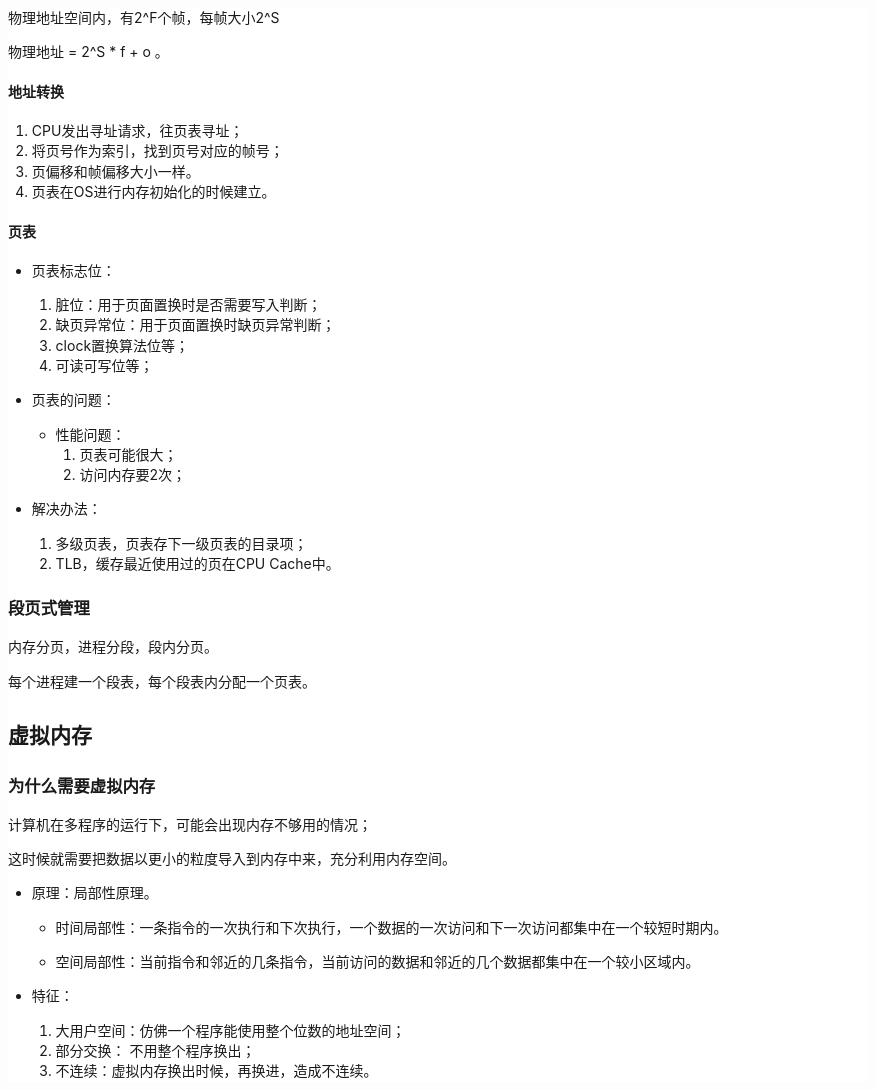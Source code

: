 物理地址空间内，有2^F个帧，每帧大小2^S

物理地址 = 2^S * f + o 。

#### 地址转换

1. CPU发出寻址请求，往页表寻址；
2. 将页号作为索引，找到页号对应的帧号；
3. 页偏移和帧偏移大小一样。
4. 页表在OS进行内存初始化的时候建立。

#### 页表

- 页表标志位：

   1. 脏位：用于页面置换时是否需要写入判断；
   2. 缺页异常位：用于页面置换时缺页异常判断；
   3. clock置换算法位等；
   4. 可读可写位等；

- 页表的问题：

  - 性能问题：
    1. 页表可能很大；
    2. 访问内存要2次；

- 解决办法：
  1. 多级页表，页表存下一级页表的目录项；
  2. TLB，缓存最近使用过的页在CPU Cache中。



### 段页式管理

内存分页，进程分段，段内分页。

每个进程建一个段表，每个段表内分配一个页表。



## 虚拟内存

### 为什么需要虚拟内存

计算机在多程序的运行下，可能会出现内存不够用的情况；

这时候就需要把数据以更小的粒度导入到内存中来，充分利用内存空间。

- 原理：局部性原理。

  - 时间局部性：一条指令的一次执行和下次执行，一个数据的一次访问和下一次访问都集中在一个较短时期内。

  - 空间局部性：当前指令和邻近的几条指令，当前访问的数据和邻近的几个数据都集中在一个较小区域内。


- 特征：

  1. 大用户空间：仿佛一个程序能使用整个位数的地址空间；
  2. 部分交换： 不用整个程序换出；
  3. 不连续：虚拟内存换出时候，再换进，造成不连续。
